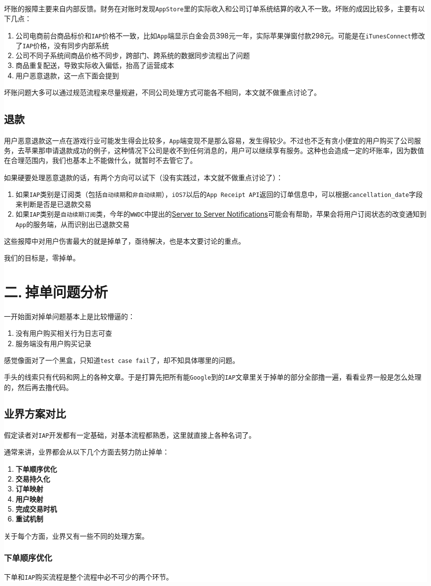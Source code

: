 坏账的报障主要来自内部反馈。财务在对账时发现`AppStore`里的实际收入和公司订单系统结算的收入不一致。坏账的成因比较多，主要有以下几点：

1. 公司电商前台商品标价和`IAP`价格不一致，比如`App`端显示白金会员398元一年，实际苹果弹窗付款298元。可能是在`iTunesConnect`修改了`IAP`价格，没有同步内部系统
2. 公司不同子系统间商品价格不同步，跨部门、跨系统的数据同步流程出了问题
3. 商品重复配送，导致实际收入偏低，抬高了运营成本
4. 用户恶意退款，这一点下面会提到

坏账问题大多可以通过规范流程来尽量规避，不同公司处理方式可能各不相同，本文就不做重点讨论了。

## 退款

用户恶意退款这一点在游戏行业可能发生得会比较多，`App`端变现不是那么容易，发生得较少。不过也不乏有贪小便宜的用户购买了公司服务，去苹果那申请退款成功的例子，这种情况下公司是收不到任何消息的，用户可以继续享有服务。这种也会造成一定的坏账率，因为数值在合理范围内，我们也基本上不能做什么，就暂时不去管它了。

如果硬要处理恶意退款的话，有两个方向可以试下（没有实践过，本文就不做重点讨论了）：

1. 如果`IAP`类别是订阅类（包括`自动续期`和`非自动续期`），`iOS7`以后的`App Receipt API`返回的订单信息中，可以根据`cancellation_date`字段来判断是否是已退款交易
2. 如果`IAP`类别是`自动续期订阅`类，今年的`WWDC`中提出的[Server to Server Notifications](https://developer.apple.com/documentation/storekit/in-app_purchase/enabling_server-to-server_notifications?language=objc)可能会有帮助，苹果会将用户订阅状态的改变通知到`App`的服务端，从而识别出已退款交易

这些报障中对用户伤害最大的就是掉单了，亟待解决，也是本文要讨论的重点。

我们的目标是，零掉单。

# 二. 掉单问题分析

一开始面对掉单问题基本上是比较懵逼的：

1. 没有用户购买相关行为日志可查
2. 服务端没有用户购买记录

感觉像面对了一个黑盒，只知道`test case fail`了，却不知具体哪里的问题。

手头的线索只有代码和网上的各种文章。于是打算先把所有能`Google`到的`IAP`文章里关于掉单的部分全部撸一遍，看看业界一般是怎么处理的，然后再去撸代码。

## 业界方案对比

假定读者对`IAP`开发都有一定基础，对基本流程都熟悉，这里就直接上各种名词了。

通常来讲，业界都会从以下几个方面去努力防止掉单：

1. **下单顺序优化**
2. **交易持久化**
3. **订单映射**
4. **用户映射**
5. **完成交易时机**
6. **重试机制**

关于每个方面，业界又有一些不同的处理方案。

### 下单顺序优化

下单和`IAP`购买流程是整个流程中必不可少的两个环节。
